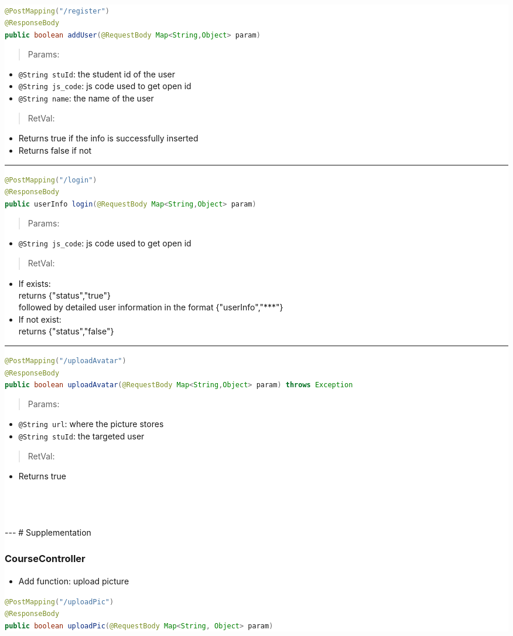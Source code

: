
```java
@PostMapping("/register")
@ResponseBody
public boolean addUser(@RequestBody Map<String,Object> param)
```
>Params:
- `@String stuId`: the student id of the user
- `@String js_code`: js code used to get open id
- `@String name`: the name of the user
>RetVal:
- Returns true if the info is successfully inserted
- Returns false if not

---

```java
@PostMapping("/login")
@ResponseBody
public userInfo login(@RequestBody Map<String,Object> param)
```
>Params:
- `@String js_code`: js code used to get open id
>RetVal:
- If exists: \
  returns {"status","true"} \
  followed by detailed user information in the format {"userInfo","***"}
- If not exist: \
  returns {"status","false"}

---

```java
@PostMapping("/uploadAvatar")
@ResponseBody
public boolean uploadAvatar(@RequestBody Map<String,Object> param) throws Exception
```
>Params:
- `@String url`: where the picture stores
- `@String stuId`: the targeted user
>RetVal:
- Returns true






<br>
<br>
<br>
---
# Supplementation

### CourseController
- Add function: upload picture
```java
@PostMapping("/uploadPic")
@ResponseBody
public boolean uploadPic(@RequestBody Map<String, Object> param)
```
